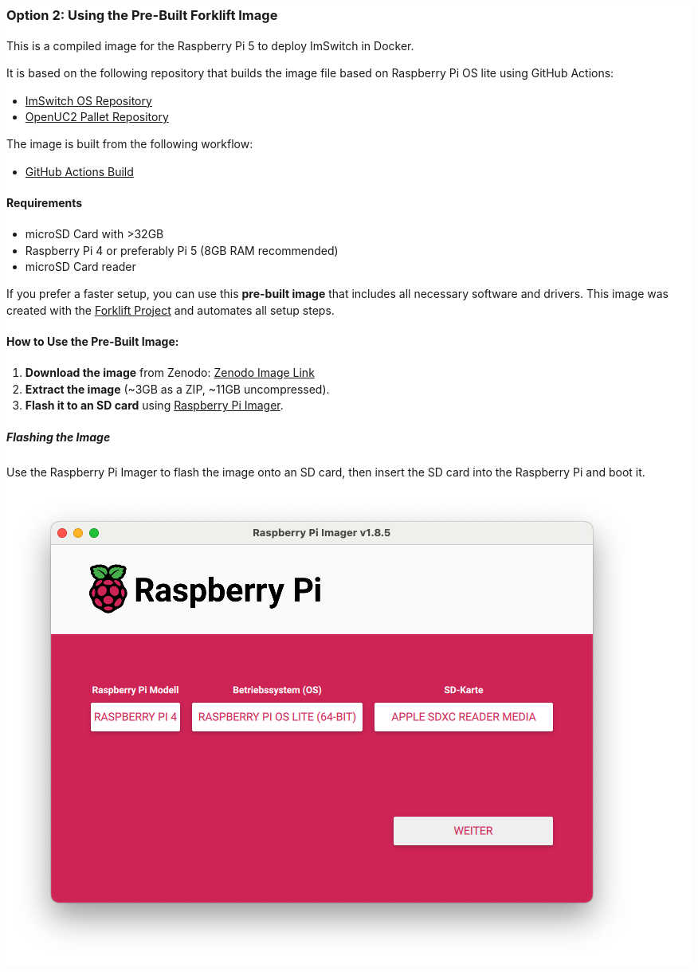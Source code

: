 
### **Option 2: Using the Pre-Built Forklift Image**

This is a compiled image for the Raspberry Pi 5 to deploy ImSwitch in Docker. 

It is based on the following repository that builds the image file based on Raspberry Pi OS lite using GitHub Actions:

- [ImSwitch OS Repository](https://github.com/openuc2/imswitch-os/tree/main)
- [OpenUC2 Pallet Repository](https://github.com/openUC2/pallet)

The image is built from the following workflow:

- [GitHub Actions Build](https://github.com/beniroquai/imswitch-os/actions/runs/13718023729)

#### **Requirements**
- microSD Card with >32GB
- Raspberry Pi 4 or preferably Pi 5 (8GB RAM recommended)
- microSD Card reader

If you prefer a faster setup, you can use this **pre-built image** that includes all necessary software and drivers. This image was created with the [Forklift Project](https://github.com/forklift-run) and automates all setup steps.

#### **How to Use the Pre-Built Image:**
1. **Download the image** from Zenodo: [Zenodo Image Link](https://zenodo.org/records/14988987)
2. **Extract the image** (~3GB as a ZIP, ~11GB uncompressed).
3. **Flash it to an SD card** using [Raspberry Pi Imager](https://www.raspberrypi.com/software/).

##### **Flashing the Image**
Use the Raspberry Pi Imager to flash the image onto an SD card, then insert the SD card into the Raspberry Pi and boot it.

![](./IMAGES/imswitchraspi/RaspiOS_2.png)
